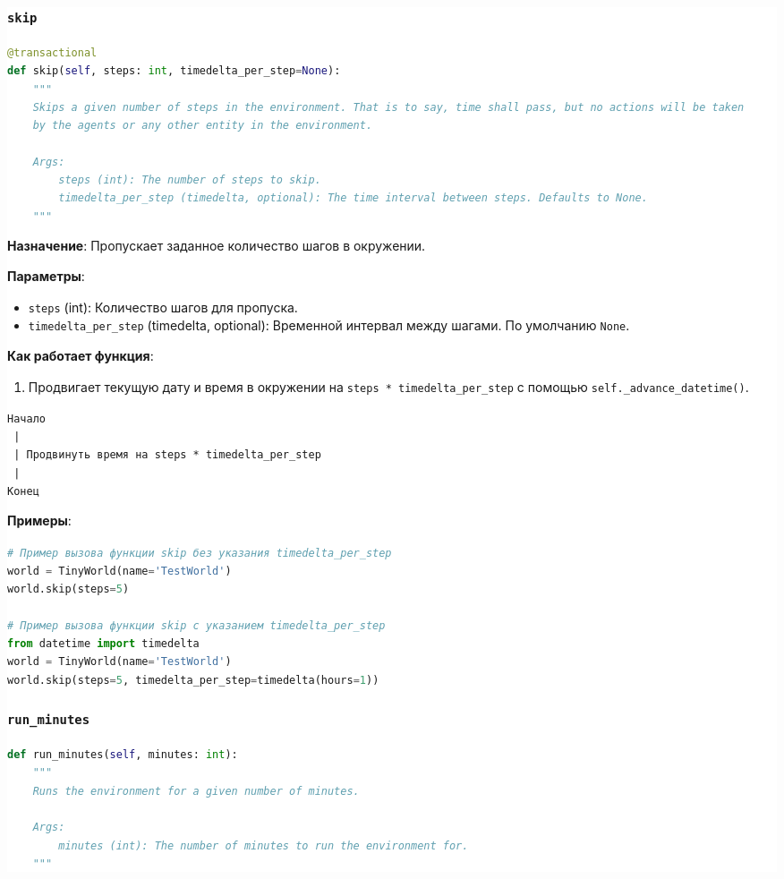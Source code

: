 ### `skip`

```python
@transactional
def skip(self, steps: int, timedelta_per_step=None):
    """
    Skips a given number of steps in the environment. That is to say, time shall pass, but no actions will be taken
    by the agents or any other entity in the environment.

    Args:
        steps (int): The number of steps to skip.
        timedelta_per_step (timedelta, optional): The time interval between steps. Defaults to None.
    """
```

**Назначение**: Пропускает заданное количество шагов в окружении.

**Параметры**:

- `steps` (int): Количество шагов для пропуска.
- `timedelta_per_step` (timedelta, optional): Временной интервал между шагами. По умолчанию `None`.

**Как работает функция**:

1. Продвигает текущую дату и время в окружении на `steps * timedelta_per_step` с помощью `self._advance_datetime()`.

```
Начало
 |
 | Продвинуть время на steps * timedelta_per_step
 |
Конец
```

**Примеры**:

```python
# Пример вызова функции skip без указания timedelta_per_step
world = TinyWorld(name='TestWorld')
world.skip(steps=5)

# Пример вызова функции skip с указанием timedelta_per_step
from datetime import timedelta
world = TinyWorld(name='TestWorld')
world.skip(steps=5, timedelta_per_step=timedelta(hours=1))
```

### `run_minutes`

```python
def run_minutes(self, minutes: int):
    """
    Runs the environment for a given number of minutes.

    Args:
        minutes (int): The number of minutes to run the environment for.
    """
```
